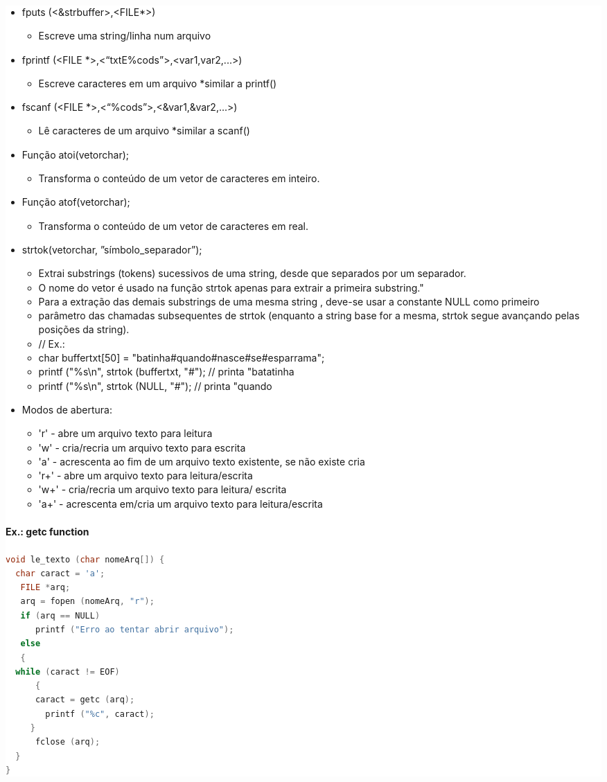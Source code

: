 - fputs (<&strbuffer>,<FILE*>)
  - Escreve uma string/linha num arquivo

- fprintf (<FILE *>,<“txtE%cods”>,<var1,var2,...>)
  - Escreve caracteres em um arquivo *similar a printf()

- fscanf (<FILE *>,<“%cods”>,<&var1,&var2,...>)
  - Lê caracteres de um arquivo *similar a scanf()

- Função atoi(vetorchar);
  - Transforma o conteúdo de um vetor de caracteres em inteiro.

- Função atof(vetorchar);
   - Transforma o conteúdo de um vetor de caracteres em real.
  
- strtok(vetorchar, ”símbolo_separador”);
  - Extrai substrings (tokens) sucessivos de uma string, desde que separados por um separador.
  - O nome do vetor é usado na função strtok apenas para extrair a primeira substring." 
  - Para a extração das demais substrings de uma mesma string , deve-se usar a constante NULL como primeiro
  - parâmetro das chamadas subsequentes de strtok  (enquanto a string base for a mesma, strtok segue avançando pelas posições da string).
  - // Ex.:
  - char buffertxt[50] = "batinha#quando#nasce#se#esparrama";
  - printf ("%s\n", strtok (buffertxt, "#");  // printa "batatinha
  - printf ("%s\n", strtok (NULL, "#");    // printa "quando

- Modos de abertura:
  -  'r' - abre um arquivo texto para leitura
  -  'w' - cria/recria um arquivo texto para escrita
  -  'a' - acrescenta ao fim de um arquivo texto existente, se não existe cria
  -  'r+' - abre um arquivo texto para leitura/escrita
  -  'w+' - cria/recria um arquivo texto para leitura/ escrita
  -  'a+' - acrescenta em/cria um arquivo texto para leitura/escrita

#### Ex.: getc function 

~~~c
void le_texto (char nomeArq[]) { 
  char caract = 'a';
   FILE *arq;
   arq = fopen (nomeArq, "r");
   if (arq == NULL)
      printf ("Erro ao tentar abrir arquivo");
   else
   { 
  while (caract != EOF)
      { 
      caract = getc (arq);
        printf ("%c", caract);
     }
      fclose (arq);
  }
}
~~~
